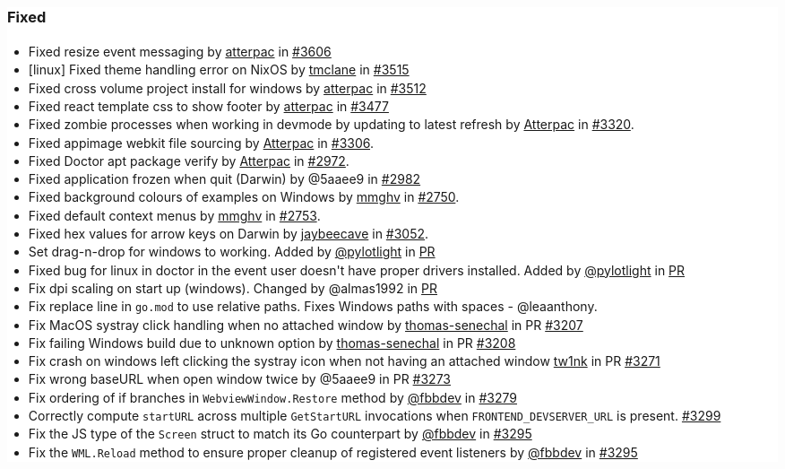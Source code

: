 ### Fixed

- Fixed resize event messaging by [atterpac](https://github.com/atterpac) in
  [#3606](https://github.com/wailsapp/wails/pull/3606)
- [linux] Fixed theme handling error on NixOS by
  [tmclane](https://github.com/tmclane) in
  [#3515](https://github.com/wailsapp/wails/pull/3515)
- Fixed cross volume project install for windows by
  [atterpac](https://github.com/atterac) in
  [#3512](https://github.com/wailsapp/wails/pull/3512)
- Fixed react template css to show footer by
  [atterpac](https://github.com/atterpac) in
  [#3477](https://github.com/wailsapp/wails/pull/3477)
- Fixed zombie processes when working in devmode by updating to latest refresh
  by [Atterpac](https://github.com/atterpac) in
  [#3320](https://github.com/wailsapp/wails/pull/3320).
- Fixed appimage webkit file sourcing by [Atterpac](https://github.com/atterpac)
  in [#3306](https://github.com/wailsapp/wails/pull/3306).
- Fixed Doctor apt package verify by [Atterpac](https://github.com/Atterpac) in
  [#2972](https://github.com/wailsapp/wails/pull/2972).
- Fixed application frozen when quit (Darwin) by @5aaee9 in
  [#2982](https://github.com/wailsapp/wails/pull/2982)
- Fixed background colours of examples on Windows by
  [mmghv](https://github.com/mmghv) in
  [#2750](https://github.com/wailsapp/wails/pull/2750).
- Fixed default context menus by [mmghv](https://github.com/mmghv) in
  [#2753](https://github.com/wailsapp/wails/pull/2753).
- Fixed hex values for arrow keys on Darwin by
  [jaybeecave](https://github.com/jaybeecave) in
  [#3052](https://github.com/wailsapp/wails/pull/3052).
- Set drag-n-drop for windows to working. Added by
  [@pylotlight](https://github.com/pylotlight) in
  [PR](https://github.com/wailsapp/wails/pull/3039)
- Fixed bug for linux in doctor in the event user doesn't have proper drivers
  installed. Added by [@pylotlight](https://github.com/pylotlight) in
  [PR](https://github.com/wailsapp/wails/pull/3032)
- Fix dpi scaling on start up (windows). Changed by @almas1992 in
  [PR](https://github.com/wailsapp/wails/pull/3145)
- Fix replace line in `go.mod` to use relative paths. Fixes Windows paths with
  spaces - @leaanthony.
- Fix MacOS systray click handling when no attached window by
  [thomas-senechal](https://github.com/thomas-senechal) in PR
  [#3207](https://github.com/wailsapp/wails/pull/3207)
- Fix failing Windows build due to unknown option by
  [thomas-senechal](https://github.com/thomas-senechal) in PR
  [#3208](https://github.com/wailsapp/wails/pull/3208)
- Fix crash on windows left clicking the systray icon when not having an
  attached window [tw1nk](https://github.com/tw1nk) in PR
  [#3271](https://github.com/wailsapp/wails/pull/3271)
- Fix wrong baseURL when open window twice by @5aaee9 in PR
  [#3273](https://github.com/wailsapp/wails/pull/3273)
- Fix ordering of if branches in `WebviewWindow.Restore` method by
  [@fbbdev](https://github.com/fbbdev) in
  [#3279](https://github.com/wailsapp/wails/pull/3279)
- Correctly compute `startURL` across multiple `GetStartURL` invocations when
  `FRONTEND_DEVSERVER_URL` is present.
  [#3299](https://github.com/wailsapp/wails/pull/3299)
- Fix the JS type of the `Screen` struct to match its Go counterpart by
  [@fbbdev](https://github.com/fbbdev) in
  [#3295](https://github.com/wailsapp/wails/pull/3295)
- Fix the `WML.Reload` method to ensure proper cleanup of registered event
  listeners by [@fbbdev](https://github.com/fbbdev) in
  [#3295](https://github.com/wailsapp/wails/pull/3295)